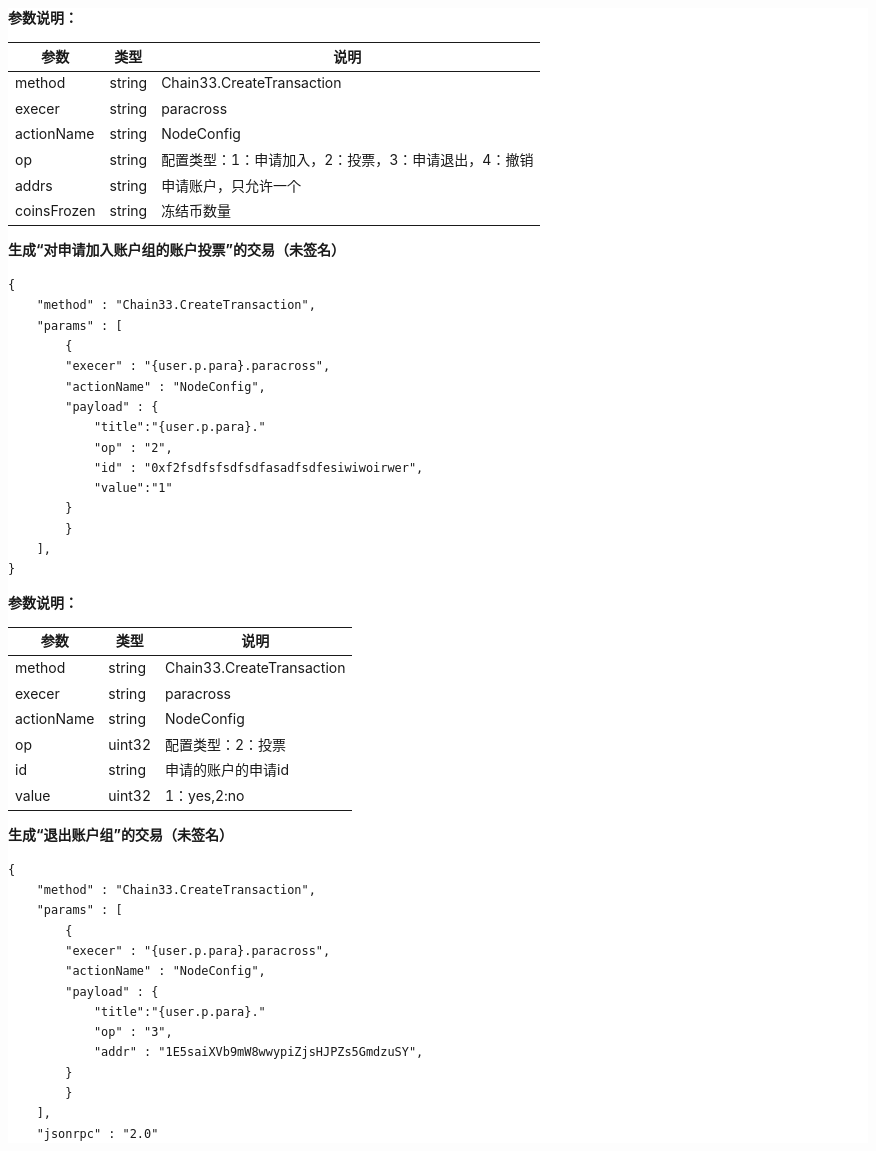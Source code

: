 **参数说明：**

|参数|类型|说明|
|----|----|----|
|method|string|Chain33.CreateTransaction|
|execer|string|paracross|
|actionName|string|NodeConfig|
|op|string|配置类型：1：申请加入，2：投票，3：申请退出，4：撤销|
|addrs|string|申请账户，只允许一个|
|coinsFrozen|string|冻结币数量| 

**生成“对申请加入账户组的账户投票”的交易（未签名）**

```
{
    "method" : "Chain33.CreateTransaction",
    "params" : [
        {
        "execer" : "{user.p.para}.paracross",
        "actionName" : "NodeConfig",
        "payload" : {
            "title":"{user.p.para}."
            "op" : "2",
            "id" : "0xf2fsdfsfsdfsdfasadfsdfesiwiwoirwer",
            "value":"1"
        }
        }
    ],
}
```

**参数说明：**

|参数|类型|说明|
|----|----|----|
|method|string|Chain33.CreateTransaction|
|execer|string|paracross|
|actionName|string|NodeConfig|
|op|uint32|配置类型：2：投票|
|id|string|申请的账户的申请id|
|value|uint32|1：yes,2:no| 

**生成“退出账户组”的交易（未签名）**

```
{
    "method" : "Chain33.CreateTransaction",
    "params" : [
        {
        "execer" : "{user.p.para}.paracross",
        "actionName" : "NodeConfig",
        "payload" : {
            "title":"{user.p.para}."
            "op" : "3",
            "addr" : "1E5saiXVb9mW8wwypiZjsHJPZs5GmdzuSY",
        }
        }
    ],
    "jsonrpc" : "2.0"
```